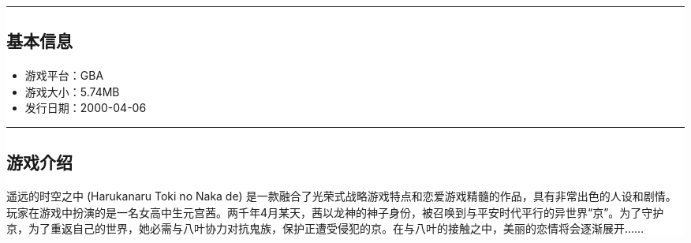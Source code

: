  <hr><h2>&#22522;&#26412;&#20449;&#24687;</h2> <ul><li>&#28216;&#25103;&#24179;&#21488;&#65306;GBA</li> <li>&#28216;&#25103;&#22823;&#23567;&#65306;5.74MB</li> <li>&#21457;&#34892;&#26085;&#26399;&#65306;2000-04-06</li> </ul><hr><h2>&#28216;&#25103;&#20171;&#32461;</h2> <p>&#36965;&#36828;&#30340;&#26102;&#31354;&#20043;&#20013; (Harukanaru Toki no Naka de) &#26159;&#19968;&#27454;&#34701;&#21512;&#20102;&#20809;&#33635;&#24335;&#25112;&#30053;&#28216;&#25103;&#29305;&#28857;&#21644;&#24651;&#29233;&#28216;&#25103;&#31934;&#39635;&#30340;&#20316;&#21697;&#65292;&#20855;&#26377;&#38750;&#24120;&#20986;&#33394;&#30340;&#20154;&#35774;&#21644;&#21095;&#24773;&#12290;&#29609;&#23478;&#22312;&#28216;&#25103;&#20013;&#25198;&#28436;&#30340;&#26159;&#19968;&#21517;&#22899;&#39640;&#20013;&#29983;&#20803;&#23467;&#33564;&#12290;&#20004;&#21315;&#24180;4&#26376;&#26576;&#22825;&#65292;&#33564;&#20197;&#40857;&#31070;&#30340;&#31070;&#23376;&#36523;&#20221;&#65292;&#34987;&#21484;&#21796;&#21040;&#19982;&#24179;&#23433;&#26102;&#20195;&#24179;&#34892;&#30340;&#24322;&#19990;&#30028;&ldquo;&#20140;&rdquo;&#12290;&#20026;&#20102;&#23432;&#25252;&#20140;&#65292;&#20026;&#20102;&#37325;&#36820;&#33258;&#24049;&#30340;&#19990;&#30028;&#65292;&#22905;&#24517;&#38656;&#19982;&#20843;&#21494;&#21327;&#21147;&#23545;&#25239;&#39740;&#26063;&#65292;&#20445;&#25252;&#27491;&#36973;&#21463;&#20405;&#29359;&#30340;&#20140;&#12290;&#22312;&#19982;&#20843;&#21494;&#30340;&#25509;&#35302;&#20043;&#20013;&#65292;&#32654;&#20029;&#30340;&#24651;&#24773;&#23558;&#20250;&#36880;&#28176;&#23637;&#24320;&hellip;&hellip;</p>